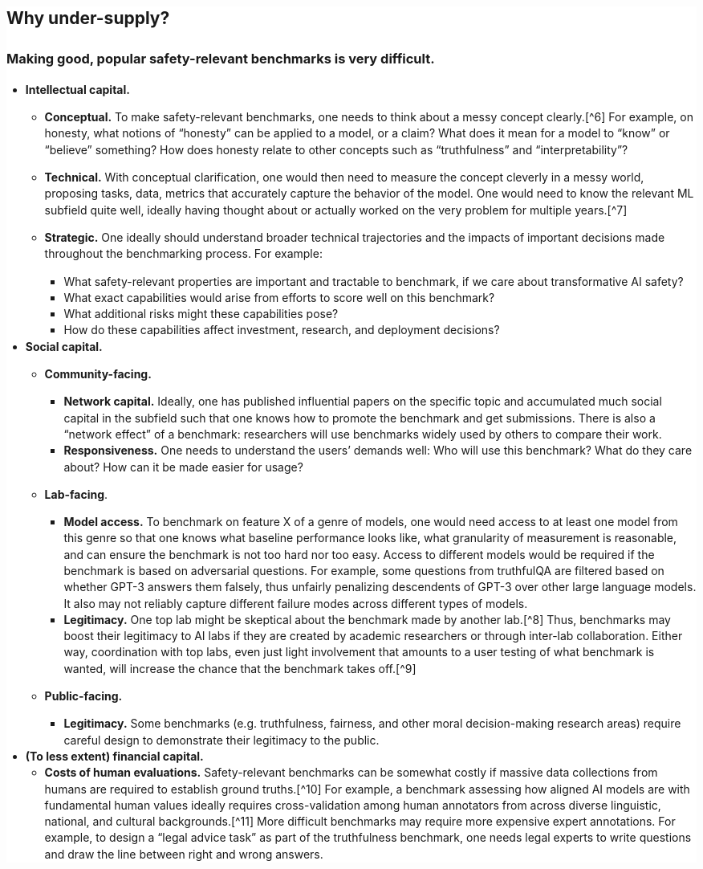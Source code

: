 
## Why under-supply?


### Making good, popular safety-relevant benchmarks is very difficult.



* **Intellectual capital.**
    * **Conceptual.** To make safety-relevant benchmarks, one needs to think about a messy concept clearly.[^6] For example, on honesty, what notions of “honesty” can be applied to a model, or a claim?  What does it mean for a model to “know” or “believe” something? How does honesty relate to other concepts such as “truthfulness” and “interpretability”?


    * **Technical.** With conceptual clarification, one would then need to measure the concept cleverly in a messy world, proposing tasks, data, metrics that accurately capture the behavior of the model. One would need to know the relevant ML subfield quite well, ideally having thought about or actually worked on the very problem for multiple years.[^7]


    * **Strategic.** One ideally should understand broader technical trajectories and the impacts of important decisions made throughout the benchmarking process. For example:
        * What safety-relevant properties are important and tractable to benchmark, if we care about transformative AI safety?
        * What exact capabilities would arise from efforts to score well on this benchmark?
        * What additional risks might these capabilities pose?
        * How do these capabilities affect investment, research, and deployment decisions?
* **Social capital.**
    * **Community-facing.**
        * **Network capital.** Ideally, one has published influential papers on the specific topic and accumulated much social capital in the subfield such that one knows how to promote the benchmark and get submissions. There is also a “network effect” of a benchmark: researchers will use benchmarks widely used by others to compare their work.
        * **Responsiveness.** One needs to understand the users’ demands well: Who will use this benchmark? What do they care about? How can it be made easier for usage?
    * **Lab-facing**.
        * **Model access.** To benchmark on feature X of a genre of models, one would need access to at least one model from this genre so that one knows what baseline performance looks like, what granularity of measurement is reasonable, and can ensure the benchmark is not too hard nor too easy. Access to different models would be required if the benchmark is based on adversarial questions. For example, some questions from truthfulQA are filtered based on whether GPT-3 answers them falsely, thus unfairly penalizing descendents of GPT-3 over other large language models. It also may not reliably capture different failure modes across different types of models.
        * **Legitimacy.** One top lab might be skeptical about the benchmark made by another lab.[^8] Thus, benchmarks may boost their legitimacy to AI labs if they are created by academic researchers or through inter-lab collaboration. Either way, coordination with top labs, even just light involvement that amounts to a user testing of what benchmark is wanted, will increase the chance that the benchmark takes off.[^9]


    * **Public-facing.**
        * **Legitimacy.** Some benchmarks (e.g. truthfulness, fairness, and other moral decision-making research areas) require careful design to demonstrate their legitimacy to the public.
* **(To less extent) financial capital.**
    * **Costs of human evaluations.** Safety-relevant benchmarks can be somewhat costly if massive data collections from humans are required to establish ground truths.[^10] For example, a benchmark assessing how aligned AI models are with fundamental human values ideally requires cross-validation among human annotators from across diverse linguistic, national, and cultural backgrounds.[^11] More difficult benchmarks may require more expensive expert annotations. For example, to design a “legal advice task” as part of the truthfulness benchmark, one needs legal experts to write questions and draw the line between right and wrong answers.  
